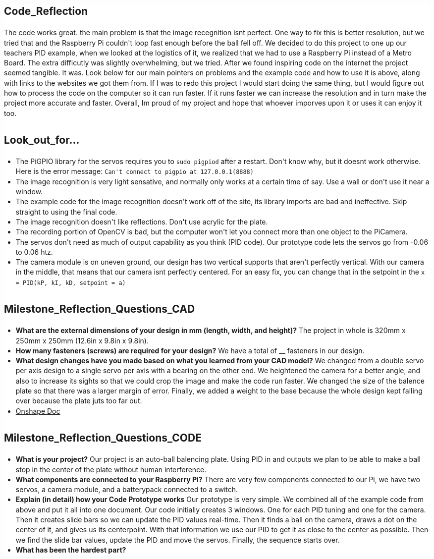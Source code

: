 ## Code_Reflection
The code works great. the main problem is that the image recegnition isnt perfect. One way to fix this is better resolution, but we tried that and the Raspberry Pi couldn't loop fast enough before the ball fell off. We decided to do this project to one up our teachers PID example, when we looked at the logistics of it, we realized that we had to use a Raspberry Pi instead of a Metro Board. The extra difficutly was slightly overwhelming, but we tried. After we found inspiring code on the internet the project seemed tangible. It was. Look below for our main pointers on problems and the example code and how to use it is above, along with links to the websites we got them from. If I was to redo this project I would start doing the same thing, but I would figure out how to process the code on the computer so it can run faster. If it runs faster we can increase the resolution and in turn make the project more accurate and faster. Overall, Im proud of my project and hope that whoever imporves upon it or uses it can enjoy it too.

## Look_out_for...
* The PiGPIO library for the servos requires you to ``` sudo pigpiod ``` after a restart. Don't know why, but it doesnt work otherwise. Here is the error message: ``` Can't connect to pigpio at 127.0.0.1(8888) ```
* The image recognition is very light sensative, and normally only works at a certain time of say. Use a wall or don't use it near a window.
* The example code for the image recognition doesn't work off of the site, its library imports are bad and ineffective. Skip straight to using the final code.
* The image recognition doesn't like reflections. Don't use acrylic for the plate.
* The recording portion of OpenCV is bad, but the computer won't let you connect more than one object to the PiCamera.
* The servos don't need as much of output capability as you think (PID code). Our prototype code lets the servos go from  -0.06 to 0.06 htz.
* The camera module is on uneven ground, our design has two vertical supports that aren't perfectly vertical. With our camera in the middle, that means that our camera isnt perfectly centered. For an easy fix, you can change that in the setpoint in the  ```x = PID(kP, kI, kD, setpoint = a)```



## Milestone_Reflection_Questions_CAD
* **What are the external dimensions of your design in mm (length, width, and height)?**
The project in whole is 320mm x 250mm x 250mm (12.6in x 9.8in x 9.8in).
* **How many fasteners (screws) are required for your design?**
We have a total of __ fasteners in our design.
* **What design changes have you made based on what you learned from your CAD model?**
We changed from a double servo per axis design to a single servo per axis with a bearing on the other end. We heightened the camera for a better angle, and also to increase its sights so that we could crop the image and make the code run faster. We changed the size of the balence plate so that there was a larger margin of error. Finally, we added a weight to the base because the whole design kept falling over because the plate juts too far out.
* [Onshape Doc](https://cvilleschools.onshape.com/documents/2733d03459af870860d20d9e/w/29cc8494b29da55394609a40/e/f19878d97a4d184786ee9736)


## Milestone_Reflection_Questions_CODE
* **What is your project?**
Our project is an auto-ball balencing plate. Using PID in and outputs we plan to be able to make a ball stop in the center of the plate without human interference.
* **What components are connected to your Raspberry Pi?**
There are very few components connected to our Pi, we have two servos, a camera module, and a batterypack connected to a switch.
* **Explain (in detail) how your Code Prototype works**
Our prototype is very simple. We combined all of the example code from above and put it all into one document. Our code initially creates 3 windows. One for each PID tuning and one for the camera. Then it creates slide bars so we can update the PID values real-time. Then it finds a ball on the camera, draws a dot on the center of it, and gives us its centerpoint. With that information we use our PID to get it as close to the center as possible. Then we find the slide bar values, update the PID and move the servos. Finally, the sequence starts over.
* **What has been the hardest part?**